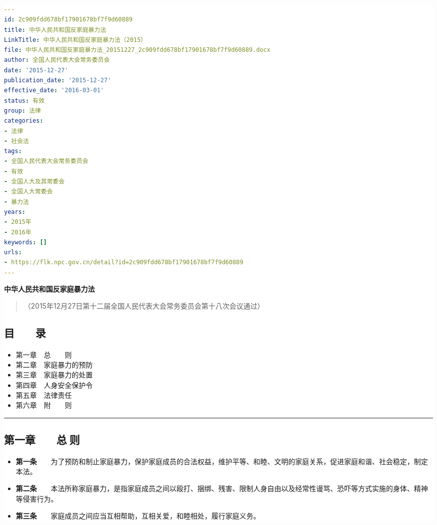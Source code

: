 ```yaml
---
id: 2c909fdd678bf17901678bf7f9d60889
title: 中华人民共和国反家庭暴力法
LinkTitle: 中华人民共和国反家庭暴力法（2015）
file: 中华人民共和国反家庭暴力法_20151227_2c909fdd678bf17901678bf7f9d60889.docx
author: 全国人民代表大会常务委员会
date: '2015-12-27'
publication_date: '2015-12-27'
effective_date: '2016-03-01'
status: 有效
group: 法律
categories:
- 法律
- 社会法
tags:
- 全国人民代表大会常务委员会
- 有效
- 全国人大及其常委会
- 全国人大常委会
- 暴力法
years:
- 2015年
- 2016年
keywords: []
urls:
- https://flk.npc.gov.cn/detail?id=2c909fdd678bf17901678bf7f9d60889
---
```


**中华人民共和国反家庭暴力法**

> （2015年12月27日第十二届全国人民代表大会常务委员会第十八次会议通过）

## 目　　录

- 第一章　总　　则
- 第二章　家庭暴力的预防
- 第三章　家庭暴力的处置
- 第四章　人身安全保护令
- 第五章　法律责任
- 第六章　附　　则

---

## 第一章　　总  则

- **第一条**　　为了预防和制止家庭暴力，保护家庭成员的合法权益，维护平等、和睦、文明的家庭关系，促进家庭和谐、社会稳定，制定本法。

- **第二条**　　本法所称家庭暴力，是指家庭成员之间以殴打、捆绑、残害、限制人身自由以及经常性谩骂、恐吓等方式实施的身体、精神等侵害行为。

- **第三条**　　家庭成员之间应当互相帮助，互相关爱，和睦相处，履行家庭义务。
